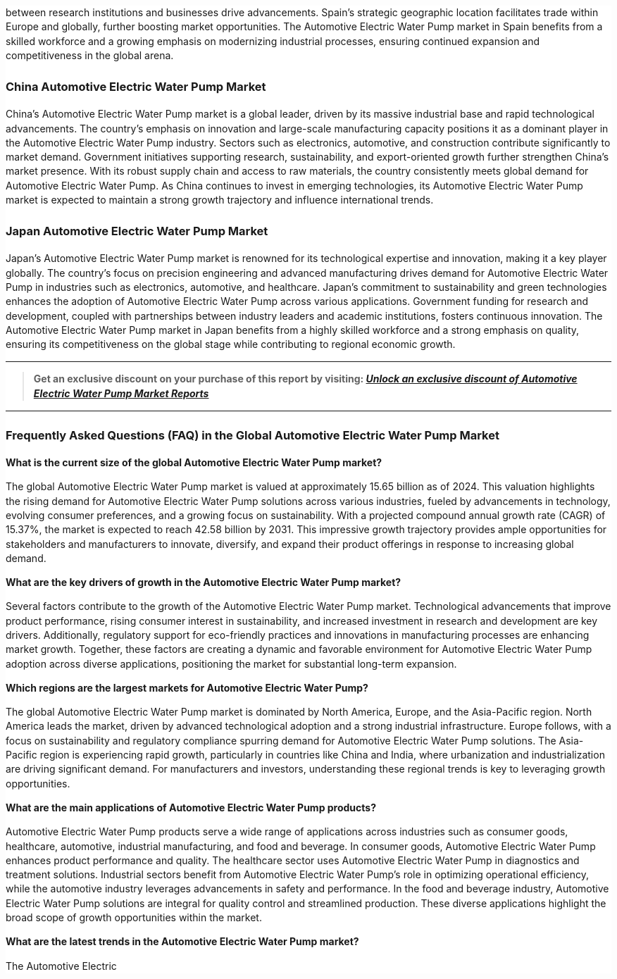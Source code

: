 between research institutions and businesses drive advancements. Spain&rsquo;s strategic geographic location facilitates trade within Europe and globally, further boosting market opportunities. The Automotive Electric Water Pump market in Spain benefits from a skilled workforce and a growing emphasis on modernizing industrial processes, ensuring continued expansion and competitiveness in the global arena.</p><h3>China Automotive Electric Water Pump Market</h3><p>China&rsquo;s Automotive Electric Water Pump market is a global leader, driven by its massive industrial base and rapid technological advancements. The country&rsquo;s emphasis on innovation and large-scale manufacturing capacity positions it as a dominant player in the Automotive Electric Water Pump industry. Sectors such as electronics, automotive, and construction contribute significantly to market demand. Government initiatives supporting research, sustainability, and export-oriented growth further strengthen China&rsquo;s market presence. With its robust supply chain and access to raw materials, the country consistently meets global demand for Automotive Electric Water Pump. As China continues to invest in emerging technologies, its Automotive Electric Water Pump market is expected to maintain a strong growth trajectory and influence international trends.</p><h3>Japan Automotive Electric Water Pump Market</h3><p>Japan&rsquo;s Automotive Electric Water Pump market is renowned for its technological expertise and innovation, making it a key player globally. The country&rsquo;s focus on precision engineering and advanced manufacturing drives demand for Automotive Electric Water Pump in industries such as electronics, automotive, and healthcare. Japan&rsquo;s commitment to sustainability and green technologies enhances the adoption of Automotive Electric Water Pump across various applications. Government funding for research and development, coupled with partnerships between industry leaders and academic institutions, fosters continuous innovation. The Automotive Electric Water Pump market in Japan benefits from a highly skilled workforce and a strong emphasis on quality, ensuring its competitiveness on the global stage while contributing to regional economic growth.</p><hr /><blockquote><p><strong>Get an exclusive discount on your purchase of this report by visiting: <em><a href="://marketresearchpulse.com/ask-for-discount/4552?utm_source=Github&amp;utm_medium=027">Unlock an exclusive discount of Automotive Electric Water Pump Market Reports</a></em>&nbsp;</strong></p></blockquote><hr /><h3>Frequently Asked Questions (FAQ) in the Global Automotive Electric Water Pump Market</h3><p><strong>What is the current size of the global Automotive Electric Water Pump market?</strong></p><p>The global Automotive Electric Water Pump market is valued at approximately 15.65 billion as of 2024. This valuation highlights the rising demand for Automotive Electric Water Pump solutions across various industries, fueled by advancements in technology, evolving consumer preferences, and a growing focus on sustainability. With a projected compound annual growth rate (CAGR) of 15.37%, the market is expected to reach 42.58 billion by 2031. This impressive growth trajectory provides ample opportunities for stakeholders and manufacturers to innovate, diversify, and expand their product offerings in response to increasing global demand.</p><p><strong>What are the key drivers of growth in the Automotive Electric Water Pump market?</strong></p><p>Several factors contribute to the growth of the Automotive Electric Water Pump market. Technological advancements that improve product performance, rising consumer interest in sustainability, and increased investment in research and development are key drivers. Additionally, regulatory support for eco-friendly practices and innovations in manufacturing processes are enhancing market growth. Together, these factors are creating a dynamic and favorable environment for Automotive Electric Water Pump adoption across diverse applications, positioning the market for substantial long-term expansion.</p><p><strong>Which regions are the largest markets for Automotive Electric Water Pump?</strong></p><p>The global Automotive Electric Water Pump market is dominated by North America, Europe, and the Asia-Pacific region. North America leads the market, driven by advanced technological adoption and a strong industrial infrastructure. Europe follows, with a focus on sustainability and regulatory compliance spurring demand for Automotive Electric Water Pump solutions. The Asia-Pacific region is experiencing rapid growth, particularly in countries like China and India, where urbanization and industrialization are driving significant demand. For manufacturers and investors, understanding these regional trends is key to leveraging growth opportunities.</p><p><strong>What are the main applications of Automotive Electric Water Pump products?</strong></p><p>Automotive Electric Water Pump products serve a wide range of applications across industries such as consumer goods, healthcare, automotive, industrial manufacturing, and food and beverage. In consumer goods, Automotive Electric Water Pump enhances product performance and quality. The healthcare sector uses Automotive Electric Water Pump in diagnostics and treatment solutions. Industrial sectors benefit from Automotive Electric Water Pump&rsquo;s role in optimizing operational efficiency, while the automotive industry leverages advancements in safety and performance. In the food and beverage industry, Automotive Electric Water Pump solutions are integral for quality control and streamlined production. These diverse applications highlight the broad scope of growth opportunities within the market.</p><p><strong>What are the latest trends in the Automotive Electric Water Pump market?</strong></p><p>The Automotive Electric